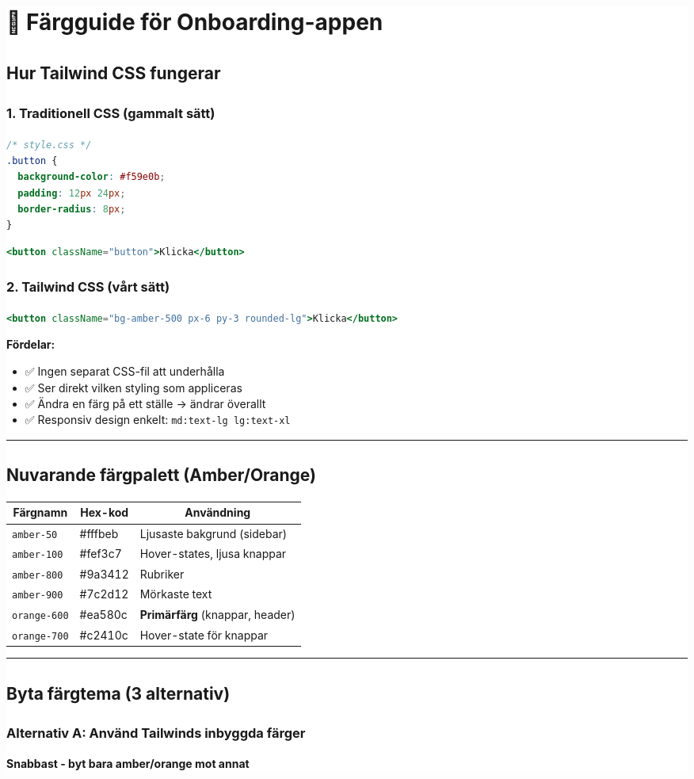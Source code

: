 # 🎨 Färgguide för Onboarding-appen

## Hur Tailwind CSS fungerar

### 1. Traditionell CSS (gammalt sätt)
```css
/* style.css */
.button {
  background-color: #f59e0b;
  padding: 12px 24px;
  border-radius: 8px;
}
```
```jsx
<button className="button">Klicka</button>
```

### 2. Tailwind CSS (vårt sätt)
```jsx
<button className="bg-amber-500 px-6 py-3 rounded-lg">Klicka</button>
```

**Fördelar:**
- ✅ Ingen separat CSS-fil att underhålla
- ✅ Ser direkt vilken styling som appliceras
- ✅ Ändra en färg på ett ställe → ändrar överallt
- ✅ Responsiv design enkelt: `md:text-lg lg:text-xl`

---

## Nuvarande färgpalett (Amber/Orange)

| Färgnamn | Hex-kod | Användning |
|----------|---------|------------|
| `amber-50` | #fffbeb | Ljusaste bakgrund (sidebar) |
| `amber-100` | #fef3c7 | Hover-states, ljusa knappar |
| `amber-800` | #9a3412 | Rubriker |
| `amber-900` | #7c2d12 | Mörkaste text |
| `orange-600` | #ea580c | **Primärfärg** (knappar, header) |
| `orange-700` | #c2410c | Hover-state för knappar |

---

## Byta färgtema (3 alternativ)

### Alternativ A: Använd Tailwinds inbyggda färger
**Snabbast - byt bara amber/orange mot annat**
